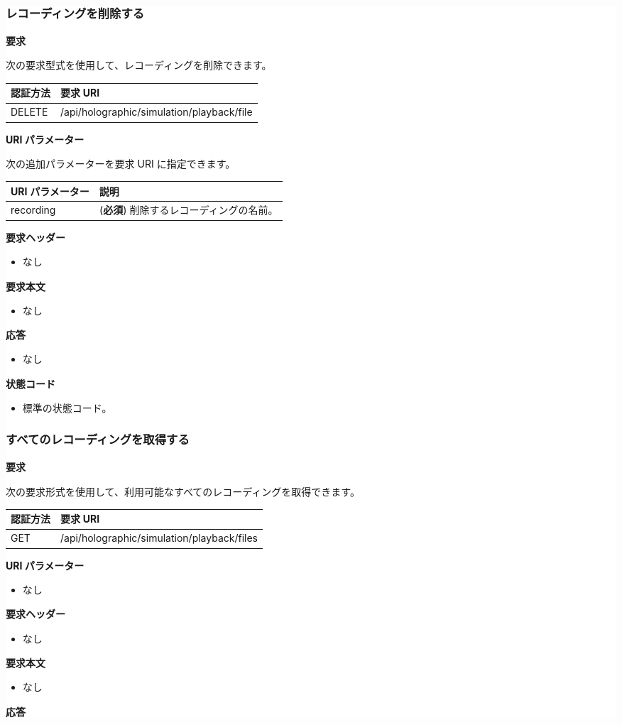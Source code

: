 ### <a name="delete-a-recording"></a>レコーディングを削除する

**要求**

次の要求型式を使用して、レコーディングを削除できます。
 
| 認証方法      | 要求 URI |
| :------     | :----- |
| DELETE | /api/holographic/simulation/playback/file |


**URI パラメーター**

次の追加パラメーターを要求 URI に指定できます。

| URI パラメーター | 説明 |
| :---          | :--- |
| recording   | (**必須**) 削除するレコーディングの名前。 |

**要求ヘッダー**

- なし

**要求本文**

- なし

**応答**

- なし

**状態コード**

- 標準の状態コード。

### <a name="get-all-recordings"></a>すべてのレコーディングを取得する

**要求**

次の要求形式を使用して、利用可能なすべてのレコーディングを取得できます。
 
| 認証方法      | 要求 URI |
| :------     | :----- |
| GET | /api/holographic/simulation/playback/files |


**URI パラメーター**

- なし

**要求ヘッダー**

- なし

**要求本文**

- なし

**応答**
